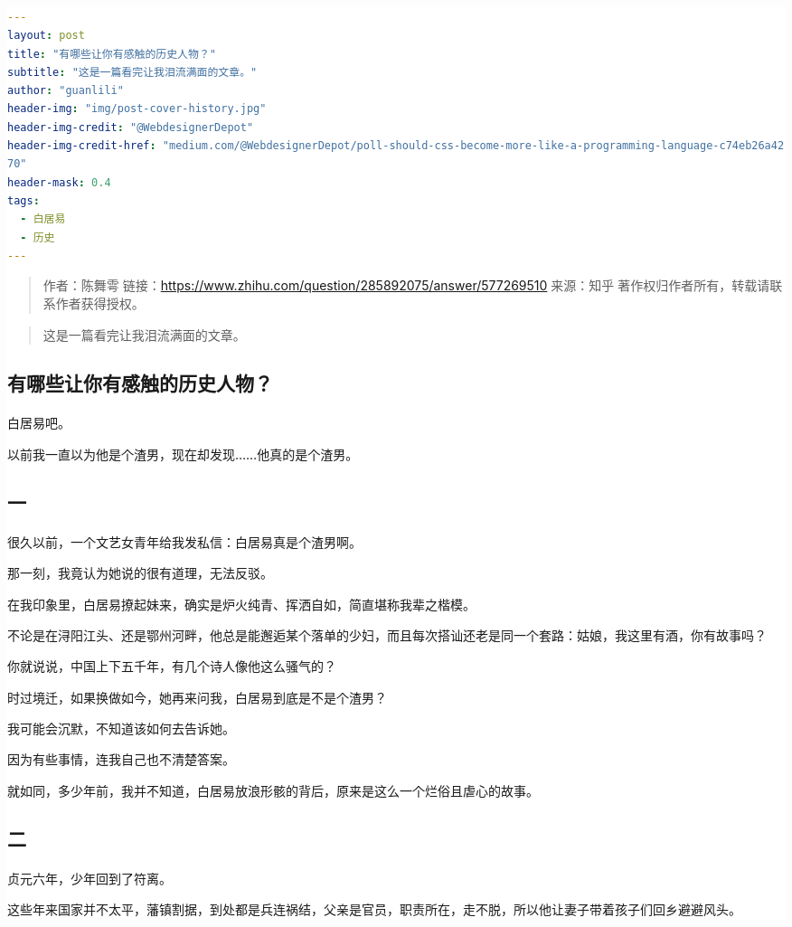 ```yaml
---
layout: post
title: "有哪些让你有感触的历史人物？"
subtitle: "这是一篇看完让我泪流满面的文章。"
author: "guanlili"
header-img: "img/post-cover-history.jpg"
header-img-credit: "@WebdesignerDepot"
header-img-credit-href: "medium.com/@WebdesignerDepot/poll-should-css-become-more-like-a-programming-language-c74eb26a4270"
header-mask: 0.4
tags:
  - 白居易
  - 历史
---
```


>作者：陈舞雩
>链接：https://www.zhihu.com/question/285892075/answer/577269510
>来源：知乎
>著作权归作者所有，转载请联系作者获得授权。

>这是一篇看完让我泪流满面的文章。

## 有哪些让你有感触的历史人物？

白居易吧。

以前我一直以为他是个渣男，现在却发现……他真的是个渣男。

## 一

很久以前，一个文艺女青年给我发私信：白居易真是个渣男啊。

那一刻，我竟认为她说的很有道理，无法反驳。

在我印象里，白居易撩起妹来，确实是炉火纯青、挥洒自如，简直堪称我辈之楷模。

不论是在浔阳江头、还是鄂州河畔，他总是能邂逅某个落单的少妇，而且每次搭讪还老是同一个套路：姑娘，我这里有酒，你有故事吗？

你就说说，中国上下五千年，有几个诗人像他这么骚气的？

时过境迁，如果换做如今，她再来问我，白居易到底是不是个渣男？

我可能会沉默，不知道该如何去告诉她。

因为有些事情，连我自己也不清楚答案。

就如同，多少年前，我并不知道，白居易放浪形骸的背后，原来是这么一个烂俗且虐心的故事。


## 二

贞元六年，少年回到了符离。

这些年来国家并不太平，藩镇割据，到处都是兵连祸结，父亲是官员，职责所在，走不脱，所以他让妻子带着孩子们回乡避避风头。
